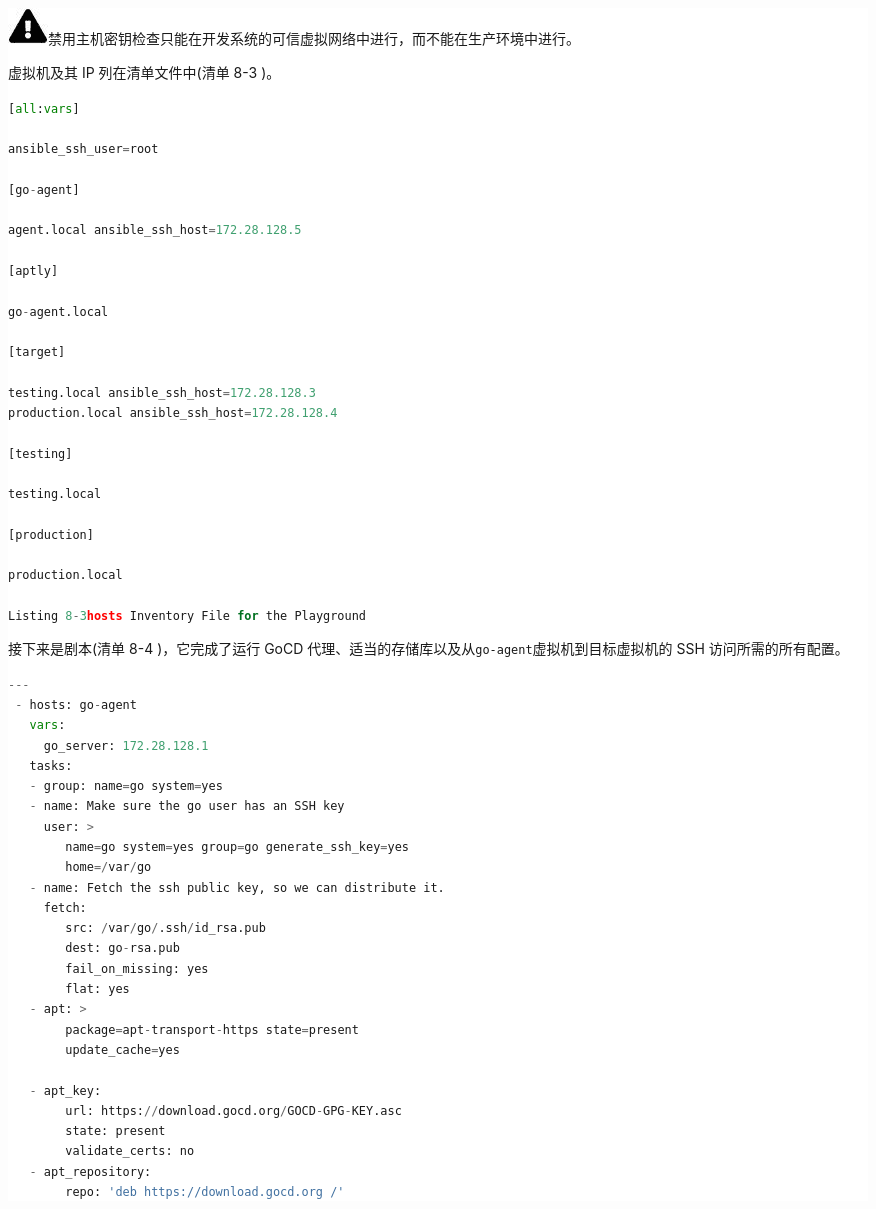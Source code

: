 ![img/456760_1_En_8_Figd_HTML.jpg](img/456760_1_En_8_Figd_HTML.jpg)禁用主机密钥检查只能在开发系统的可信虚拟网络中进行，而不能在生产环境中进行。

虚拟机及其 IP 列在清单文件中(清单 8-3 )。

```py
[all:vars]

ansible_ssh_user=root

[go-agent]

agent.local ansible_ssh_host=172.28.128.5

[aptly]

go-agent.local

[target]

testing.local ansible_ssh_host=172.28.128.3
production.local ansible_ssh_host=172.28.128.4

[testing]

testing.local

[production]

production.local

Listing 8-3hosts Inventory File for the Playground

```

接下来是剧本(清单 8-4 )，它完成了运行 GoCD 代理、适当的存储库以及从`go-agent`虚拟机到目标虚拟机的 SSH 访问所需的所有配置。

```py
---
 - hosts: go-agent
   vars:
     go_server: 172.28.128.1
   tasks:
   - group: name=go system=yes
   - name: Make sure the go user has an SSH key
     user: >
        name=go system=yes group=go generate_ssh_key=yes
        home=/var/go
   - name: Fetch the ssh public key, so we can distribute it.
     fetch:
        src: /var/go/.ssh/id_rsa.pub
        dest: go-rsa.pub
        fail_on_missing: yes
        flat: yes
   - apt: >
        package=apt-transport-https state=present
        update_cache=yes

   - apt_key:
        url: https://download.gocd.org/GOCD-GPG-KEY.asc
        state: present
        validate_certs: no
   - apt_repository:
        repo: 'deb https://download.gocd.org /'
```